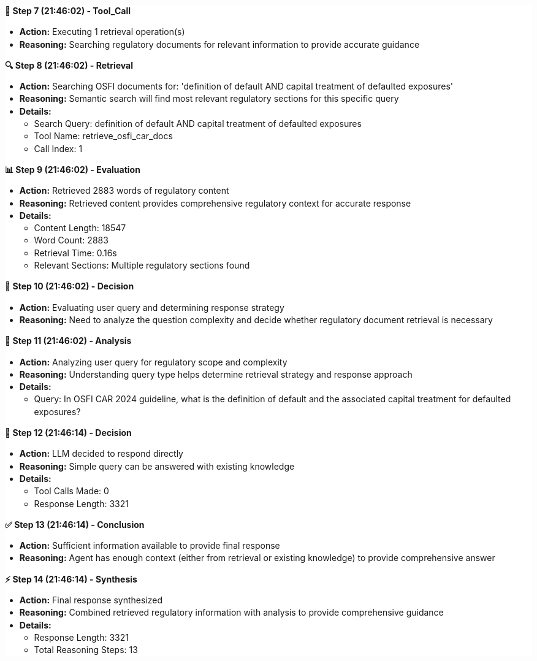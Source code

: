 **🔧 Step 7 (21:46:02) - Tool_Call**

- **Action:** Executing 1 retrieval operation(s)
- **Reasoning:** Searching regulatory documents for relevant information to provide accurate guidance

**🔍 Step 8 (21:46:02) - Retrieval**

- **Action:** Searching OSFI documents for: 'definition of default AND capital treatment of defaulted exposures'
- **Reasoning:** Semantic search will find most relevant regulatory sections for this specific query
- **Details:**
  - Search Query: definition of default AND capital treatment of defaulted exposures
  - Tool Name: retrieve_osfi_car_docs
  - Call Index: 1

**📊 Step 9 (21:46:02) - Evaluation**

- **Action:** Retrieved 2883 words of regulatory content
- **Reasoning:** Retrieved content provides comprehensive regulatory context for accurate response
- **Details:**
  - Content Length: 18547
  - Word Count: 2883
  - Retrieval Time: 0.16s
  - Relevant Sections: Multiple regulatory sections found

**🤔 Step 10 (21:46:02) - Decision**

- **Action:** Evaluating user query and determining response strategy
- **Reasoning:** Need to analyze the question complexity and decide whether regulatory document retrieval is necessary

**🧠 Step 11 (21:46:02) - Analysis**

- **Action:** Analyzing user query for regulatory scope and complexity
- **Reasoning:** Understanding query type helps determine retrieval strategy and response approach
- **Details:**
  - Query: In OSFI CAR 2024 guideline, what is the definition of default and the associated capital treatment for defaulted exposures?

**🤔 Step 12 (21:46:14) - Decision**

- **Action:** LLM decided to respond directly
- **Reasoning:** Simple query can be answered with existing knowledge
- **Details:**
  - Tool Calls Made: 0
  - Response Length: 3321

**✅ Step 13 (21:46:14) - Conclusion**

- **Action:** Sufficient information available to provide final response
- **Reasoning:** Agent has enough context (either from retrieval or existing knowledge) to provide comprehensive answer

**⚡ Step 14 (21:46:14) - Synthesis**

- **Action:** Final response synthesized
- **Reasoning:** Combined retrieved regulatory information with analysis to provide comprehensive guidance
- **Details:**
  - Response Length: 3321
  - Total Reasoning Steps: 13
